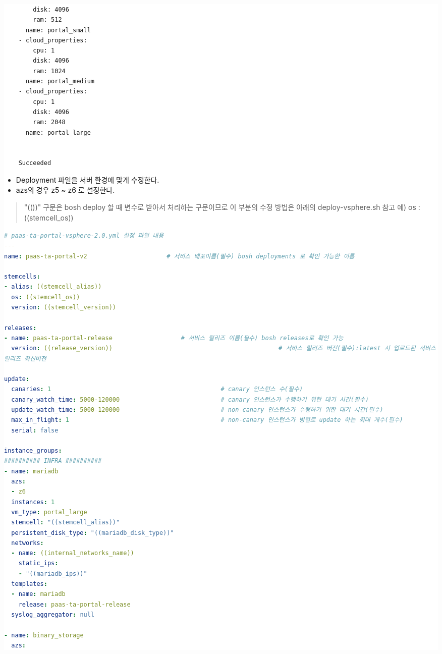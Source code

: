             disk: 4096
            ram: 512
          name: portal_small
        - cloud_properties:
            cpu: 1
            disk: 4096
            ram: 1024
          name: portal_medium
        - cloud_properties:
            cpu: 1
            disk: 4096
            ram: 2048
          name: portal_large


		Succeeded


-	Deployment 파일을 서버 환경에 맞게 수정한다.
-  azs의 경우 z5 ~ z6 로 설정한다.
>"(())" 구문은 bosh deploy 할 때 변수로 받아서 처리하는 구문이므로 이 부분의 수정 방법은 아래의 deploy-vsphere.sh 참고 예) os : ((stemcell_os))
 
```yml
# paas-ta-portal-vsphere-2.0.yml 설정 파일 내용
---
name: paas-ta-portal-v2                      # 서비스 배포이름(필수) bosh deployments 로 확인 가능한 이름

stemcells:
- alias: ((stemcell_alias))
  os: ((stemcell_os))
  version: ((stemcell_version))

releases:
- name: paas-ta-portal-release                   # 서비스 릴리즈 이름(필수) bosh releases로 확인 가능
  version: ((release_version))                                              # 서비스 릴리즈 버전(필수):latest 시 업로드된 서비스 릴리즈 최신버전

update:
  canaries: 1                                               # canary 인스턴스 수(필수)
  canary_watch_time: 5000-120000                            # canary 인스턴스가 수행하기 위한 대기 시간(필수)
  update_watch_time: 5000-120000                            # non-canary 인스턴스가 수행하기 위한 대기 시간(필수)
  max_in_flight: 1                                          # non-canary 인스턴스가 병렬로 update 하는 최대 개수(필수)
  serial: false

instance_groups:
########## INFRA ##########
- name: mariadb
  azs:
  - z6
  instances: 1
  vm_type: portal_large
  stemcell: "((stemcell_alias))"
  persistent_disk_type: "((mariadb_disk_type))"
  networks:
  - name: ((internal_networks_name))
    static_ips:
    - "((mariadb_ips))"
  templates:
  - name: mariadb
    release: paas-ta-portal-release
  syslog_aggregator: null

- name: binary_storage
  azs:
```